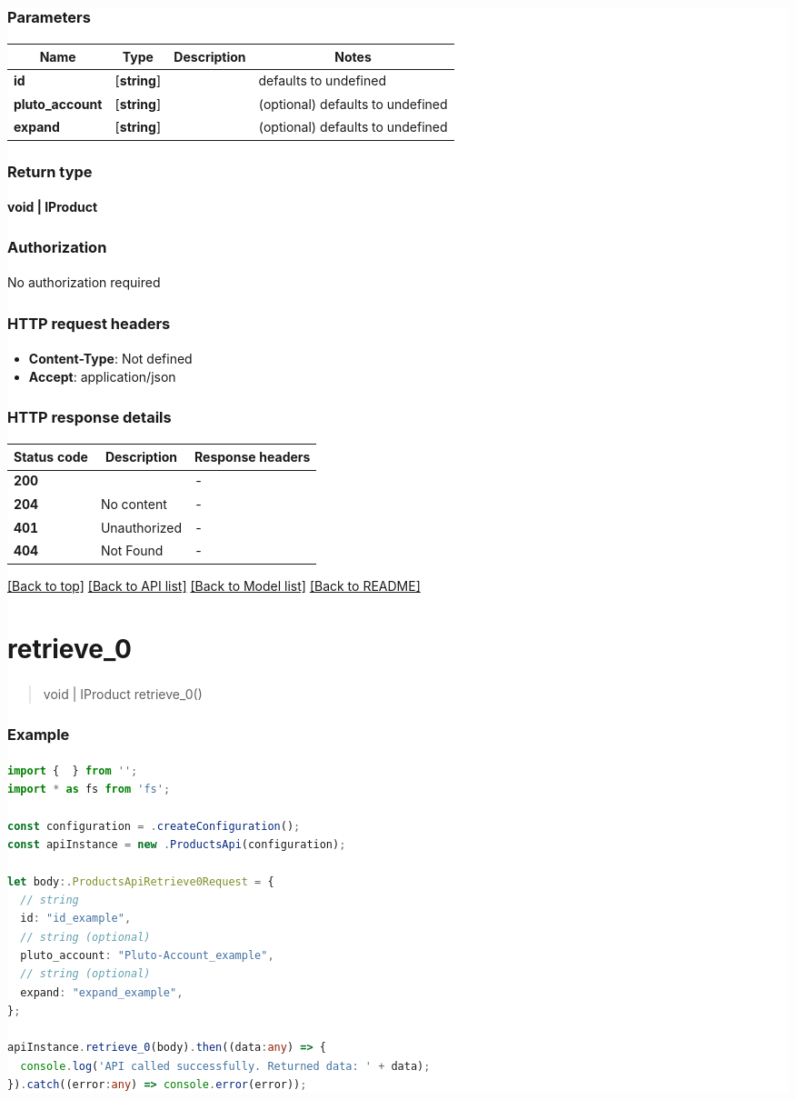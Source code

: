 ```typescript
```


### Parameters

Name | Type | Description  | Notes
------------- | ------------- | ------------- | -------------
 **id** | [**string**] |  | defaults to undefined
 **pluto_account** | [**string**] |  | (optional) defaults to undefined
 **expand** | [**string**] |  | (optional) defaults to undefined


### Return type

**void | IProduct**

### Authorization

No authorization required

### HTTP request headers

 - **Content-Type**: Not defined
 - **Accept**: application/json


### HTTP response details
| Status code | Description | Response headers |
|-------------|-------------|------------------|
**200** |  |  -  |
**204** | No content |  -  |
**401** | Unauthorized |  -  |
**404** | Not Found |  -  |

[[Back to top]](#) [[Back to API list]](README.md#documentation-for-api-endpoints) [[Back to Model list]](README.md#documentation-for-models) [[Back to README]](README.md)

# **retrieve_0**
> void | IProduct retrieve_0()


### Example


```typescript
import {  } from '';
import * as fs from 'fs';

const configuration = .createConfiguration();
const apiInstance = new .ProductsApi(configuration);

let body:.ProductsApiRetrieve0Request = {
  // string
  id: "id_example",
  // string (optional)
  pluto_account: "Pluto-Account_example",
  // string (optional)
  expand: "expand_example",
};

apiInstance.retrieve_0(body).then((data:any) => {
  console.log('API called successfully. Returned data: ' + data);
}).catch((error:any) => console.error(error));
```
